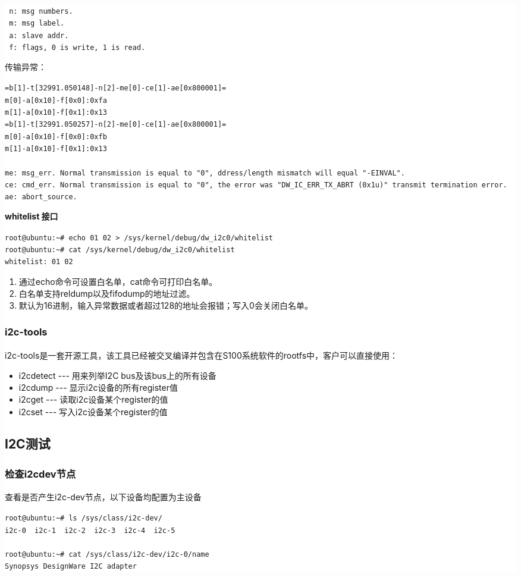 ``` {.text}
 n: msg numbers.
 m: msg label.
 a: slave addr.
 f: flags, 0 is write, 1 is read.
```

传输异常：

``` {.text}
=b[1]-t[32991.050148]-n[2]-me[0]-ce[1]-ae[0x800001]=
m[0]-a[0x10]-f[0x0]:0xfa
m[1]-a[0x10]-f[0x1]:0x13
=b[1]-t[32991.050257]-n[2]-me[0]-ce[1]-ae[0x800001]=
m[0]-a[0x10]-f[0x0]:0xfb
m[1]-a[0x10]-f[0x1]:0x13

me: msg_err. Normal transmission is equal to "0", ddress/length mismatch will equal "-EINVAL".
ce: cmd_err. Normal transmission is equal to "0", the error was "DW_IC_ERR_TX_ABRT (0x1u)" transmit termination error.
ae: abort_source.
```

**whitelist 接口**

``` {.text}
root@ubuntu:~# echo 01 02 > /sys/kernel/debug/dw_i2c0/whitelist
root@ubuntu:~# cat /sys/kernel/debug/dw_i2c0/whitelist
whitelist: 01 02
```

1.  通过echo命令可设置白名单，cat命令可打印白名单。
2.  白名单支持reldump以及fifodump的地址过滤。
3.  默认为16进制，输入异常数据或者超过128的地址会报错；写入0会关闭白名单。

### i2c-tools

i2c-tools是一套开源工具，该工具已经被交叉编译并包含在S100系统软件的rootfs中，客户可以直接使用：

-   i2cdetect --- 用来列举I2C bus及该bus上的所有设备
-   i2cdump --- 显示i2c设备的所有register值
-   i2cget --- 读取i2c设备某个register的值
-   i2cset --- 写入i2c设备某个register的值

## I2C测试

### 检查i2cdev节点

查看是否产生i2c-dev节点，以下设备均配置为主设备

``` {.text}
root@ubuntu:~# ls /sys/class/i2c-dev/
i2c-0  i2c-1  i2c-2  i2c-3  i2c-4  i2c-5

root@ubuntu:~# cat /sys/class/i2c-dev/i2c-0/name
Synopsys DesignWare I2C adapter
```
